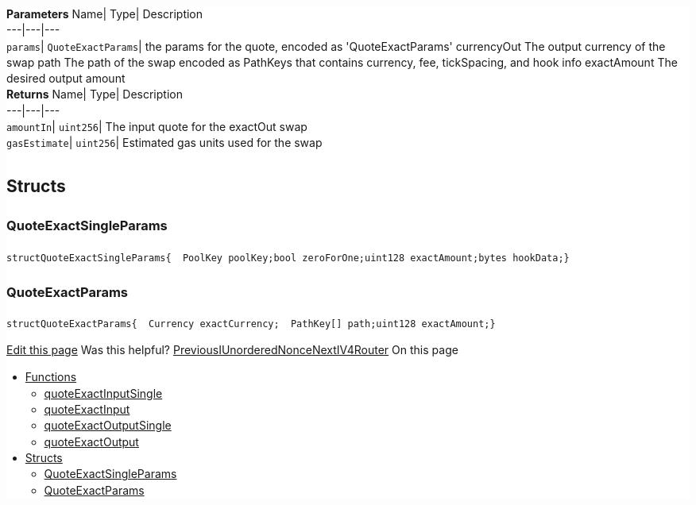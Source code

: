 **Parameters**
Name| Type| Description  
---|---|---  
`params`| `QuoteExactParams`| the params for the quote, encoded as 'QuoteExactParams' currencyOut The output currency of the swap path The path of the swap encoded as PathKeys that contains currency, fee, tickSpacing, and hook info exactAmount The desired output amount  
**Returns**
Name| Type| Description  
---|---|---  
`amountIn`| `uint256`| The input quote for the exactOut swap  
`gasEstimate`| `uint256`| Estimated gas units used for the swap  
## Structs[​](https://docs.uniswap.org/contracts/v4/reference/periphery/interfaces/IV4Quoter#structs "Direct link to Structs")
### QuoteExactSingleParams[​](https://docs.uniswap.org/contracts/v4/reference/periphery/interfaces/IV4Quoter#quoteexactsingleparams "Direct link to QuoteExactSingleParams")
```
structQuoteExactSingleParams{  PoolKey poolKey;bool zeroForOne;uint128 exactAmount;bytes hookData;}
```

### QuoteExactParams[​](https://docs.uniswap.org/contracts/v4/reference/periphery/interfaces/IV4Quoter#quoteexactparams "Direct link to QuoteExactParams")
```
structQuoteExactParams{  Currency exactCurrency;  PathKey[] path;uint128 exactAmount;}
```

[Edit this page](https://github.com/uniswap/uniswap-docs/tree/main/docs/contracts/v4/reference/periphery/interfaces/IV4Quoter.md)
Was this helpful?
[PreviousIUnorderedNonce](https://docs.uniswap.org/contracts/v4/reference/periphery/interfaces/IUnorderedNonce)[NextIV4Router](https://docs.uniswap.org/contracts/v4/reference/periphery/interfaces/IV4Router)
On this page
  * [Functions](https://docs.uniswap.org/contracts/v4/reference/periphery/interfaces/IV4Quoter#functions)
    * [quoteExactInputSingle](https://docs.uniswap.org/contracts/v4/reference/periphery/interfaces/IV4Quoter#quoteexactinputsingle)
    * [quoteExactInput](https://docs.uniswap.org/contracts/v4/reference/periphery/interfaces/IV4Quoter#quoteexactinput)
    * [quoteExactOutputSingle](https://docs.uniswap.org/contracts/v4/reference/periphery/interfaces/IV4Quoter#quoteexactoutputsingle)
    * [quoteExactOutput](https://docs.uniswap.org/contracts/v4/reference/periphery/interfaces/IV4Quoter#quoteexactoutput)
  * [Structs](https://docs.uniswap.org/contracts/v4/reference/periphery/interfaces/IV4Quoter#structs)
    * [QuoteExactSingleParams](https://docs.uniswap.org/contracts/v4/reference/periphery/interfaces/IV4Quoter#quoteexactsingleparams)
    * [QuoteExactParams](https://docs.uniswap.org/contracts/v4/reference/periphery/interfaces/IV4Quoter#quoteexactparams)
